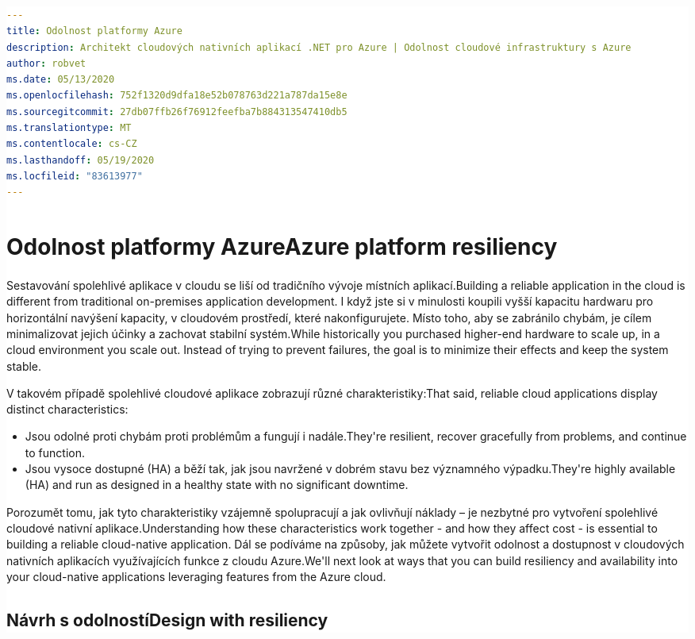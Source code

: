 ```yaml
---
title: Odolnost platformy Azure
description: Architekt cloudových nativních aplikací .NET pro Azure | Odolnost cloudové infrastruktury s Azure
author: robvet
ms.date: 05/13/2020
ms.openlocfilehash: 752f1320d9dfa18e52b078763d221a787da15e8e
ms.sourcegitcommit: 27db07ffb26f76912feefba7b884313547410db5
ms.translationtype: MT
ms.contentlocale: cs-CZ
ms.lasthandoff: 05/19/2020
ms.locfileid: "83613977"
---
```

# <a name="azure-platform-resiliency"></a><span data-ttu-id="0326f-103">Odolnost platformy Azure</span><span class="sxs-lookup"><span data-stu-id="0326f-103">Azure platform resiliency</span></span>

<span data-ttu-id="0326f-104">Sestavování spolehlivé aplikace v cloudu se liší od tradičního vývoje místních aplikací.</span><span class="sxs-lookup"><span data-stu-id="0326f-104">Building a reliable application in the cloud is different from traditional on-premises application development.</span></span> <span data-ttu-id="0326f-105">I když jste si v minulosti koupili vyšší kapacitu hardwaru pro horizontální navýšení kapacity, v cloudovém prostředí, které nakonfigurujete. Místo toho, aby se zabránilo chybám, je cílem minimalizovat jejich účinky a zachovat stabilní systém.</span><span class="sxs-lookup"><span data-stu-id="0326f-105">While historically you purchased higher-end hardware to scale up, in a cloud environment you scale out. Instead of trying to prevent failures, the goal is to minimize their effects and keep the system stable.</span></span>

<span data-ttu-id="0326f-106">V takovém případě spolehlivé cloudové aplikace zobrazují různé charakteristiky:</span><span class="sxs-lookup"><span data-stu-id="0326f-106">That said, reliable cloud applications display distinct characteristics:</span></span>

- <span data-ttu-id="0326f-107">Jsou odolné proti chybám proti problémům a fungují i nadále.</span><span class="sxs-lookup"><span data-stu-id="0326f-107">They're resilient, recover gracefully from problems, and continue to function.</span></span>
- <span data-ttu-id="0326f-108">Jsou vysoce dostupné (HA) a běží tak, jak jsou navržené v dobrém stavu bez významného výpadku.</span><span class="sxs-lookup"><span data-stu-id="0326f-108">They're highly available (HA) and run as designed in a healthy state with no significant downtime.</span></span>

<span data-ttu-id="0326f-109">Porozumět tomu, jak tyto charakteristiky vzájemně spolupracují a jak ovlivňují náklady – je nezbytné pro vytvoření spolehlivé cloudové nativní aplikace.</span><span class="sxs-lookup"><span data-stu-id="0326f-109">Understanding how these characteristics work together - and how they affect cost - is essential to building a reliable cloud-native application.</span></span> <span data-ttu-id="0326f-110">Dál se podíváme na způsoby, jak můžete vytvořit odolnost a dostupnost v cloudových nativních aplikacích využívajících funkce z cloudu Azure.</span><span class="sxs-lookup"><span data-stu-id="0326f-110">We'll next look at ways that you can build resiliency and availability into your cloud-native applications leveraging features from the Azure cloud.</span></span>

## <a name="design-with-resiliency"></a><span data-ttu-id="0326f-111">Návrh s odolností</span><span class="sxs-lookup"><span data-stu-id="0326f-111">Design with resiliency</span></span>
